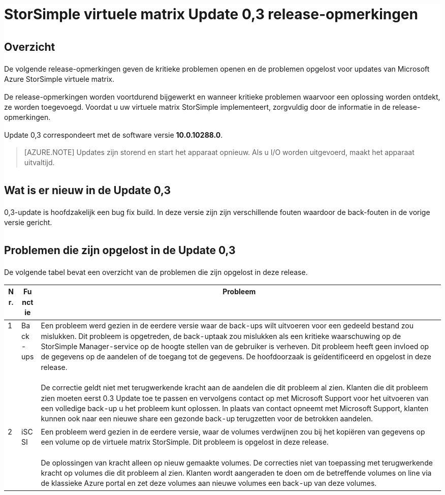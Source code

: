 <properties 
   pageTitle="Release-opmerkingen StorSimple virtuele matrix Updates | Microsoft Azure"
   description="Beschrijving van essentiële openstaande problemen en oplossingen voor de StorSimple virtuele matrix 0,3 Update uitgevoerd."
   services="storsimple"
   documentationCenter=""
   authors="alkohli"
   manager="carmonm"
   editor="" />
<tags 
   ms.service="storsimple"
   ms.devlang="NA"
   ms.topic="article"
   ms.tgt_pltfrm="NA"
   ms.workload="NA"
   ms.date="09/15/2016"
   ms.author="alkohli" />

# <a name="storsimple-virtual-array-update-03-release-notes"></a>StorSimple virtuele matrix Update 0,3 release-opmerkingen

## <a name="overview"></a>Overzicht

De volgende release-opmerkingen geven de kritieke problemen openen en de problemen opgelost voor updates van Microsoft Azure StorSimple virtuele matrix.

De release-opmerkingen worden voortdurend bijgewerkt en wanneer kritieke problemen waarvoor een oplossing worden ontdekt, ze worden toegevoegd. Voordat u uw virtuele matrix StorSimple implementeert, zorgvuldig door de informatie in de release-opmerkingen.

Update 0,3 correspondeert met de software versie **10.0.10288.0**.

> [AZURE.NOTE] Updates zijn storend en start het apparaat opnieuw. Als u I/O worden uitgevoerd, maakt het apparaat uitvaltijd.


## <a name="whats-new-in-the-update-03"></a>Wat is er nieuw in de Update 0,3

0,3-update is hoofdzakelijk een bug fix build. In deze versie zijn zijn verschillende fouten waardoor de back-fouten in de vorige versie gericht.

## <a name="issues-fixed-in-the-update-03"></a>Problemen die zijn opgelost in de Update 0,3

De volgende tabel bevat een overzicht van de problemen die zijn opgelost in deze release.

| Nr.  | Functie                              | Probleem                                                                                                                                                                                                                                                                                                                           |
|------|--------------------------------------|---------------------------------------------------------------------------------------------------------------------------------------------------------------------------------------------------------------------------------------------------------------------------------------------------------------------------------|
| 1    | Back-ups                                |Een probleem werd gezien in de eerdere versie waar de back-ups wilt uitvoeren voor een gedeeld bestand zou mislukken. Dit probleem is opgetreden, de back-uptaak zou mislukken als een kritieke waarschuwing op de StorSimple Manager-service op de hoogte stellen van de gebruiker is verheven. Dit probleem heeft geen invloed op de gegevens op de aandelen of de toegang tot de gegevens. De hoofdoorzaak is geïdentificeerd en opgelost in deze release. <br></br> De correctie geldt niet met terugwerkende kracht aan de aandelen die dit probleem al zien. Klanten die dit probleem zien moeten eerst 0.3 Update toe te passen en vervolgens contact op met Microsoft Support voor het uitvoeren van een volledige back-up u het probleem kunt oplossen. In plaats van contact opneemt met Microsoft Support, klanten kunnen ook naar een nieuwe share een gezonde back-up terugzetten voor de betrokken aandelen.                                                                                                                                                                                 |
| 2    | iSCSI                         | Een probleem werd gezien in de eerdere versie, waar de volumes verdwijnen zou bij het kopiëren van gegevens op een volume op de virtuele matrix StorSimple. Dit probleem is opgelost in deze release. <br></br> De oplossingen van kracht alleen op nieuw gemaakte volumes. De correcties niet van toepassing met terugwerkende kracht op volumes die dit probleem al zien. Klanten wordt aangeraden te doen om de betreffende volumes on line via de klassieke Azure portal en zet deze volumes aan nieuwe volumes een back-up van deze volumes.                                                               |
